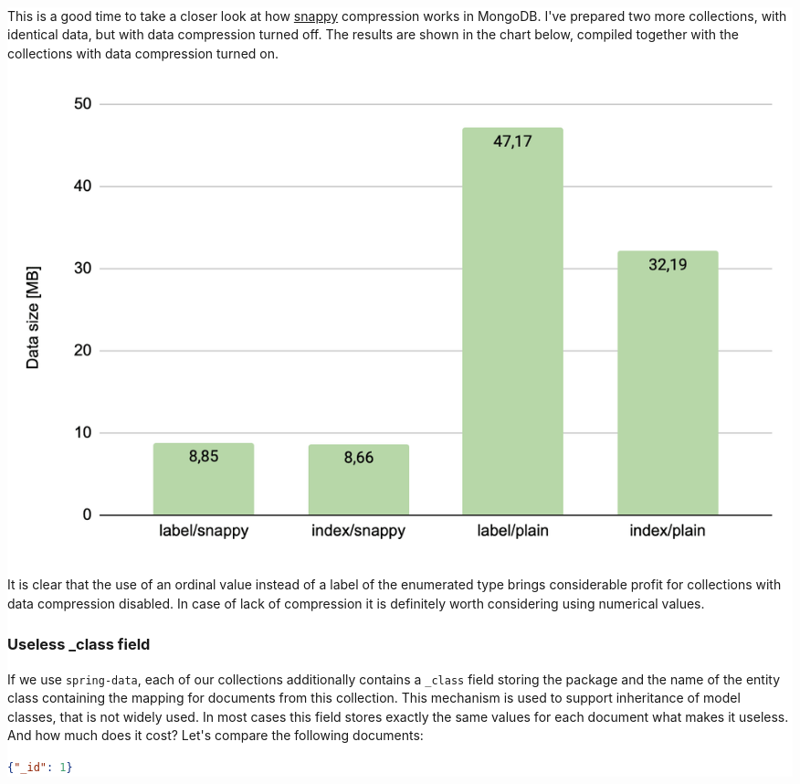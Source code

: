 This is a good time to take a closer look at how [snappy](https://www.mongodb.com/blog/post/new-compression-options-mongodb-30)
compression works in MongoDB. I've prepared two more collections, with identical data, but with data compression
turned off. The results are shown in the chart below, compiled together with the collections with data compression turned on.

![snappy vs plain size](/assets/img/articles/2021-01-14-impact-of-the-data-model-on-the-MongoDB-database-size/chart-enums-2.png)

It is clear that the use of an ordinal value instead of a label of the enumerated type brings considerable profit for
collections with data compression disabled. In case of lack of compression it is definitely worth considering using numerical
values.

### Useless _class field

If we use `spring-data`, each of our collections additionally contains a `_class` field storing the package and the
name of the entity class containing the mapping for documents from this collection. This mechanism is used to support
inheritance of model classes, that is not widely used. In most cases this field stores exactly the same values for each
document what makes it useless. And how much does it cost? Let's compare the following documents:

```json
{"_id": 1}
```
